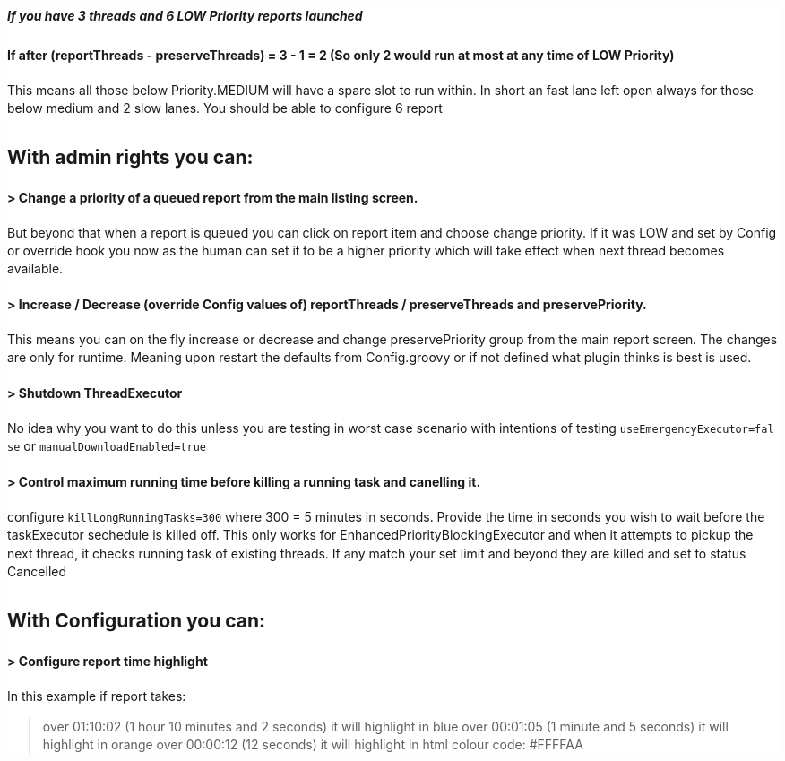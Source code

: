 ##### 	If you have 3 threads and 6 LOW Priority reports launched  
####    If after (reportThreads - preserveThreads) = 3 - 1 = 2  (So only 2 would run at most at any time of LOW Priority)
This means all those below Priority.MEDIUM will have a spare slot to run within. In short an fast lane left open always
 for those below medium and 2 slow lanes. You should be able to configure 6 report
	  
	
## With admin rights you can:

#### >  Change a priority of a queued report from the main listing screen.  
But beyond that when a report is queued you can click on report item and choose change priority.  If it was LOW and set
 by Config or override hook you now as the human can set it to be a higher priority which will take effect when next
 thread becomes available.
 
 
#### >  Increase / Decrease (override Config values of) reportThreads / preserveThreads and preservePriority.
This means you can on the fly increase or decrease and change preservePriority group from the main report screen.
 The changes are only for runtime. Meaning upon restart the defaults from Config.groovy or if not defined what
 plugin thinks is best is used.

  
#### >  Shutdown ThreadExecutor
No idea why you want to do this unless you are testing in worst case scenario with intentions of testing
`useEmergencyExecutor=false` or `manualDownloadEnabled=true`

#### > Control maximum running time before killing a running task and canelling it.
configure `killLongRunningTasks=300` where 300 = 5 minutes in seconds. Provide the time in seconds you wish to wait
before the taskExecutor sechedule is killed off. This only works for EnhancedPriorityBlockingExecutor and when it
 attempts to pickup the next thread, it checks running task of existing threads.
If any match your set limit and beyond they are killed and set to status Cancelled
	

## With Configuration you can:

#### >  Configure report time highlight
In this example if report takes:
 
 > over 01:10:02  (1 hour 10 minutes and 2 seconds) it will highlight in blue
 > over 00:01:05  (1 minute and 5 seconds) it will highlight in orange
 > over 00:00:12  (12 seconds) it will highlight in html colour code: #FFFFAA
 